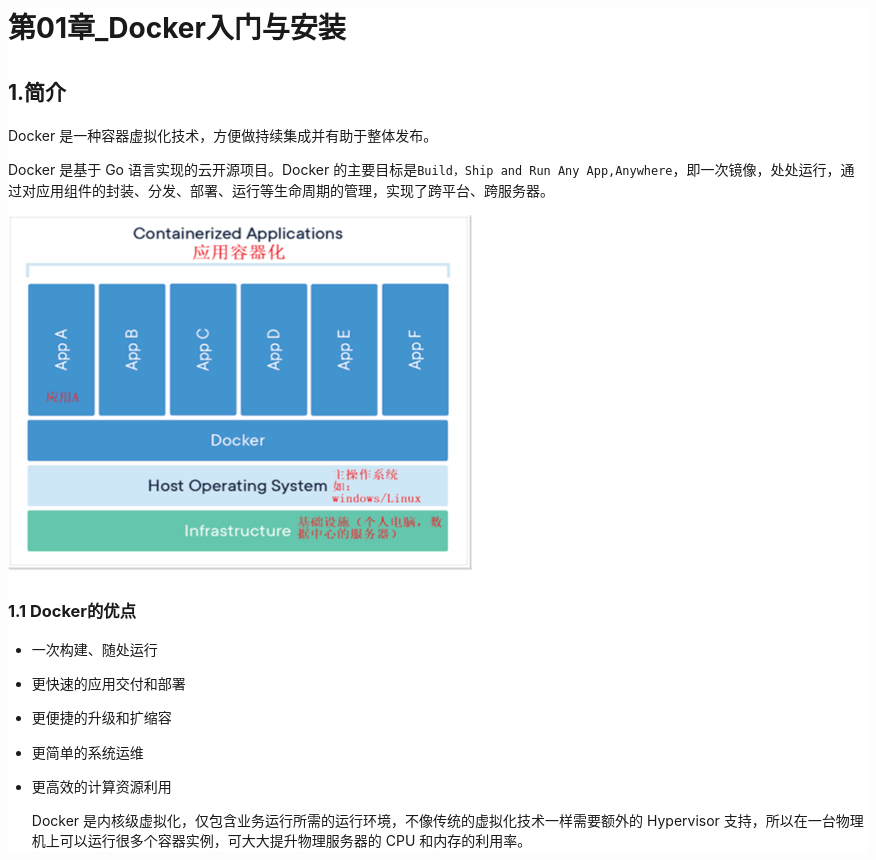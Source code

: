 # 第01章_Docker入门与安装

## 1.简介

Docker 是一种容器虚拟化技术，方便做持续集成并有助于整体发布。

Docker 是基于 Go 语言实现的云开源项目。Docker 的主要目标是`Build，Ship and Run Any App,Anywhere`，即一次镜像，处处运行，通过对应用组件的封装、分发、部署、运行等生命周期的管理，实现了跨平台、跨服务器。

<img src="img/第01章_Docker简介/image-20230109153105118-9c688ff9385960cd114408b621ca3297-052f0f.png" alt="image-20230109153105118" style="zoom: 67%;" />

### 1.1 Docker的优点

- 一次构建、随处运行

- 更快速的应用交付和部署

- 更便捷的升级和扩缩容

- 更简单的系统运维

- 更高效的计算资源利用

  Docker 是内核级虚拟化，仅包含业务运行所需的运行环境，不像传统的虚拟化技术一样需要额外的 Hypervisor 支持，所以在一台物理机上可以运行很多个容器实例，可大大提升物理服务器的 CPU 和内存的利用率。
